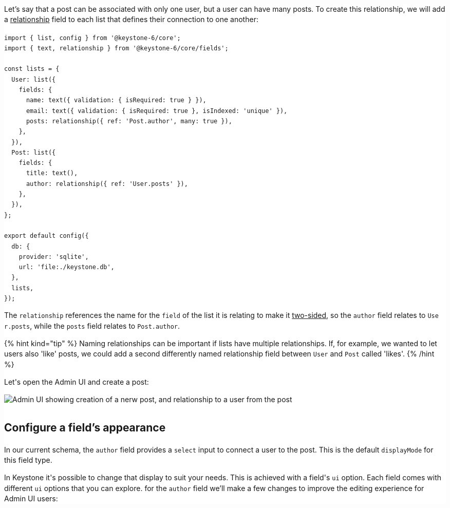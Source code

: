 Let’s say that a post can be associated with only one user, but a user can have many posts. To create this relationship, we will add a [relationship](/docs/guides/relationships) field to each list that defines their connection to one another:

```js{2,9,15}[19-30]
import { list, config } from '@keystone-6/core';
import { text, relationship } from '@keystone-6/core/fields';

const lists = {
  User: list({
    fields: {
      name: text({ validation: { isRequired: true } }),
      email: text({ validation: { isRequired: true }, isIndexed: 'unique' }),
      posts: relationship({ ref: 'Post.author', many: true }),
    },
  }),
  Post: list({
    fields: {
      title: text(),
      author: relationship({ ref: 'User.posts' }),
    },
  }),
};

export default config({
  db: {
    provider: 'sqlite',
    url: 'file:./keystone.db',
  },
  lists,
});
```

The `relationship` references the name for the `field` of the list it is relating to make it [two-sided](/docs/guides/relationships#two-sided), so the
`author` field relates to `User.posts`, while the `posts` field relates to `Post.author`.

{% hint kind="tip" %}
Naming relationships can be important if lists have multiple relationships. If, for example, we wanted to let users also 'like' posts, we could add a second differently named relationship field between `User` and `Post` called 'likes'.
{% /hint %}

Let's open the Admin UI and create a post:

![Admin UI showing creation of a nerw post, and relationship to a user from the post ](https://keystonejs.s3.amazonaws.com/framework-assets/assets/walkthroughs/lesson-2/my-first-relationship.gif)

## Configure a field’s appearance

In our current schema, the `author` field provides a `select` input to connect a user to the post. This is the default `displayMode` for this field type.

In Keystone it's possible to change that display to suit your needs. This is achieved with a field's `ui` option. Each field comes with different `ui` options that you can explore. for the `author` field we’ll make a few changes to improve the editing experience for Admin UI users:
